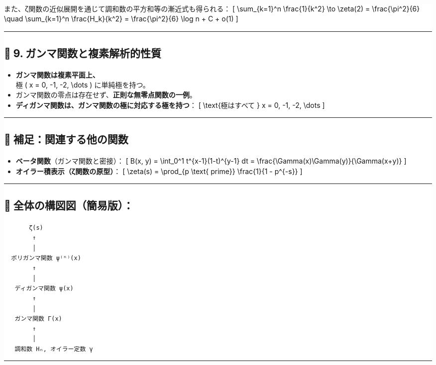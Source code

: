 また、ζ関数の近似展開を通じて調和数の平方和等の漸近式も得られる：
\[
\sum_{k=1}^n \frac{1}{k^2} \to \zeta(2) = \frac{\pi^2}{6}
\quad
\sum_{k=1}^n \frac{H_k}{k^2} = \frac{\pi^2}{6} \log n + C + o(1)
\]

---

## 🔹 9. **ガンマ関数と複素解析的性質**  
- **ガンマ関数は複素平面上、**  
  極 \( x = 0, -1, -2, \dots \) に単純極を持つ。
- ガンマ関数の零点は存在せず、**正則な無零点関数の一例**。
- **ディガンマ関数は、ガンマ関数の極に対応する極を持つ**：
  \[
  \text{極はすべて } x = 0, -1, -2, \dots
  \]

---

## 🔸 補足：関連する他の関数
- **ベータ関数**（ガンマ関数と密接）：
  \[
  B(x, y) = \int_0^1 t^{x-1}(1-t)^{y-1} dt = \frac{\Gamma(x)\Gamma(y)}{\Gamma(x+y)}
  \]
- **オイラー積表示（ζ関数の原型）**：
  \[
  \zeta(s) = \prod_{p \text{ prime}} \frac{1}{1 - p^{-s}}
  \]

---

## 🎯 全体の構図図（簡易版）：

```
       ζ(s)
        ↑
        │
  ポリガンマ関数 ψ⁽ⁿ⁾(x)
        ↑
        │
   ディガンマ関数 ψ(x)
        ↑
        │
   ガンマ関数 Γ(x)
        ↑
        │
   調和数 Hₙ, オイラー定数 γ
```

---
